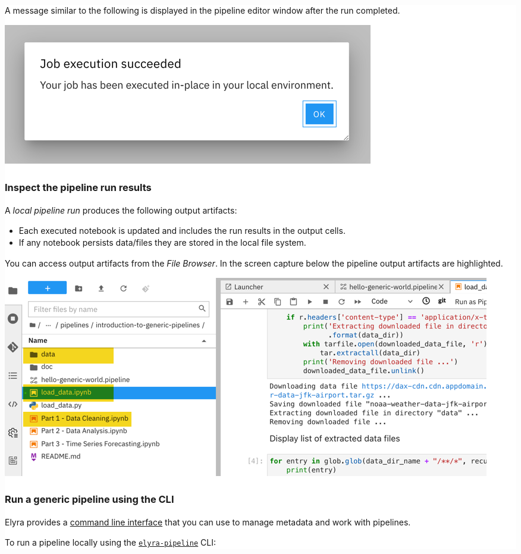    A message similar to the following is displayed in the pipeline editor window after the run completed.

   ![Run pipeline locally](doc/images/pipeline-run-completed.png) 

### Inspect the pipeline run results

A _local pipeline run_ produces the following output artifacts:
- Each executed notebook is updated and includes the run results in the output cells.
- If any notebook persists data/files they are stored in the local file system.

You can access output artifacts from the _File Browser_. In the screen capture below the pipeline output artifacts are highlighted.

 ![View local pipeline run output artifacts](doc/images/review-pipeline-output-artifacts.png)

### Run a generic pipeline using the CLI

Elyra provides a [command line interface](https://elyra.readthedocs.io/en/stable/user_guide/command-line-interface.html) that you can use to manage metadata and work with pipelines.

To run a pipeline locally using the [`elyra-pipeline`](https://elyra.readthedocs.io/en/stable/user_guide/command-line-interface.html#working-with-pipelines) CLI:
